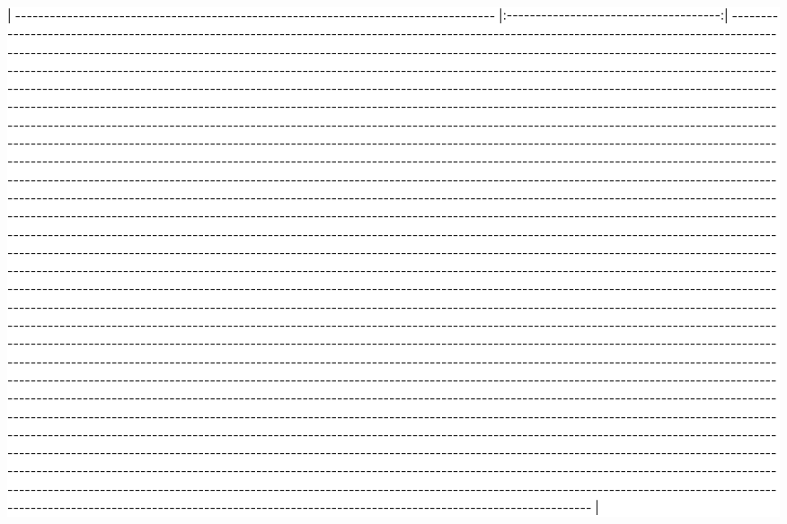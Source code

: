 | ----------------------------------------------------------------------------------- |:-------------------------------------:| --------------------------------------------------------------------------------------------------------------------------------------------------------------------------------------------------------------------------------------------------------------------------------------------------------------------------------------------------------------------------------------------------------------------------------------------------------------------------------------------------------------------------------------------------------------------------------------------------------------------------------------------------------------------------------------------------------------------------------------------------------------------------------------------------------------------------------------------------------------------------------------------------------------------------------------------------------------------------------------------------------------------------------------------------------------------------------------------------------------------------------------------------------------------------------------------------------------------------------------------------------------------------------------------------------------------------------------------------------------------------------------------------------------------------------------------------------------------------------------------------------------------------------------------------------------------------------------------------------------------------------------------------------------------------------------------------------------------------------------------------------------------------------------------------------------------------------------------------------------------------------------------------------------------------------------------------------------------------------------------------------------------------------------------------------------------------------------------------------------------------------------------------------------------------------------------------------------------------------------------------------------------------------------------------------------------------------------------------------------------------------------------------------------------------------------------------------------------------------------------------------------------------------------------------------------------------------------------------------------------------------------------------------------------------------------------------------------------------------------------------------------------------------------------------------------------------------------------------------------------------------------------------------------------------------------------------------------------------------------------------------------------------------------------------------------------------------------------------------------------------------------------------------------------------------------------------------------------------------------------------------------------------------------------------------------------------------------------------------------------------------------------------------------------------------------------------------------------------------------------------------------------------------------------------------------------------------------------------------------------------------------------------------------------------------------------------------------- |